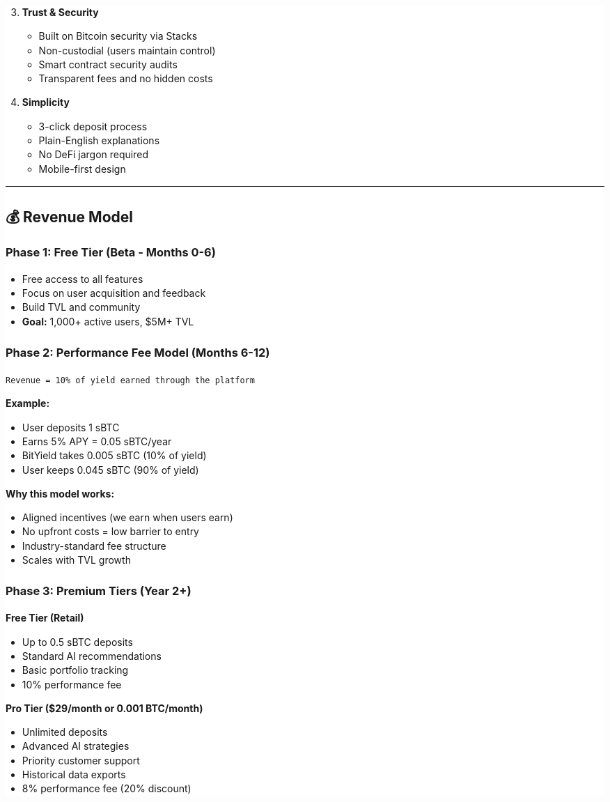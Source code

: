 3. **Trust & Security**
   - Built on Bitcoin security via Stacks
   - Non-custodial (users maintain control)
   - Smart contract security audits
   - Transparent fees and no hidden costs

4. **Simplicity**
   - 3-click deposit process
   - Plain-English explanations
   - No DeFi jargon required
   - Mobile-first design

---

## 💰 Revenue Model

### Phase 1: Free Tier (Beta - Months 0-6)
- Free access to all features
- Focus on user acquisition and feedback
- Build TVL and community
- **Goal:** 1,000+ active users, $5M+ TVL

### Phase 2: Performance Fee Model (Months 6-12)
```
Revenue = 10% of yield earned through the platform
```

**Example:**
- User deposits 1 sBTC
- Earns 5% APY = 0.05 sBTC/year
- BitYield takes 0.005 sBTC (10% of yield)
- User keeps 0.045 sBTC (90% of yield)

**Why this model works:**
- Aligned incentives (we earn when users earn)
- No upfront costs = low barrier to entry
- Industry-standard fee structure
- Scales with TVL growth

### Phase 3: Premium Tiers (Year 2+)

**Free Tier (Retail)**
- Up to 0.5 sBTC deposits
- Standard AI recommendations
- Basic portfolio tracking
- 10% performance fee

**Pro Tier ($29/month or 0.001 BTC/month)**
- Unlimited deposits
- Advanced AI strategies
- Priority customer support
- Historical data exports
- 8% performance fee (20% discount)
